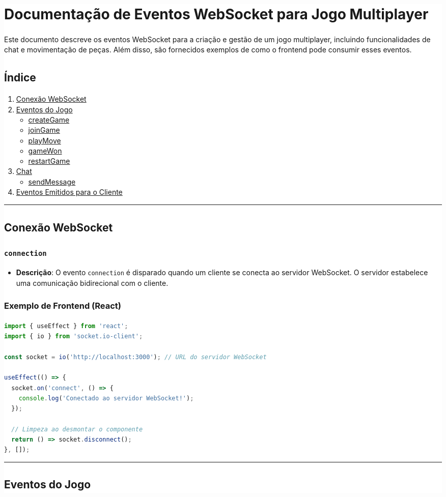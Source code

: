 
# Documentação de Eventos WebSocket para Jogo Multiplayer

Este documento descreve os eventos WebSocket para a criação e gestão de um jogo multiplayer, incluindo funcionalidades de chat e movimentação de peças. Além disso, são fornecidos exemplos de como o frontend pode consumir esses eventos.

## Índice

1. [Conexão WebSocket](#conexão-websocket)
2. [Eventos do Jogo](#eventos-do-jogo)
   - [createGame](#creategame)
   - [joinGame](#joingame)
   - [playMove](#playmove)
   - [gameWon](#gamewon)
   - [restartGame](#restartgame)
3. [Chat](#chat)
   - [sendMessage](#sendmessage)
4. [Eventos Emitidos para o Cliente](#eventos-emitidos-para-o-cliente)

---

## Conexão WebSocket

### `connection`
- **Descrição**: O evento `connection` é disparado quando um cliente se conecta ao servidor WebSocket. O servidor estabelece uma comunicação bidirecional com o cliente.
  
### Exemplo de Frontend (React)

```javascript
import { useEffect } from 'react';
import { io } from 'socket.io-client';

const socket = io('http://localhost:3000'); // URL do servidor WebSocket

useEffect(() => {
  socket.on('connect', () => {
    console.log('Conectado ao servidor WebSocket!');
  });

  // Limpeza ao desmontar o componente
  return () => socket.disconnect();
}, []);
```

---

## Eventos do Jogo
